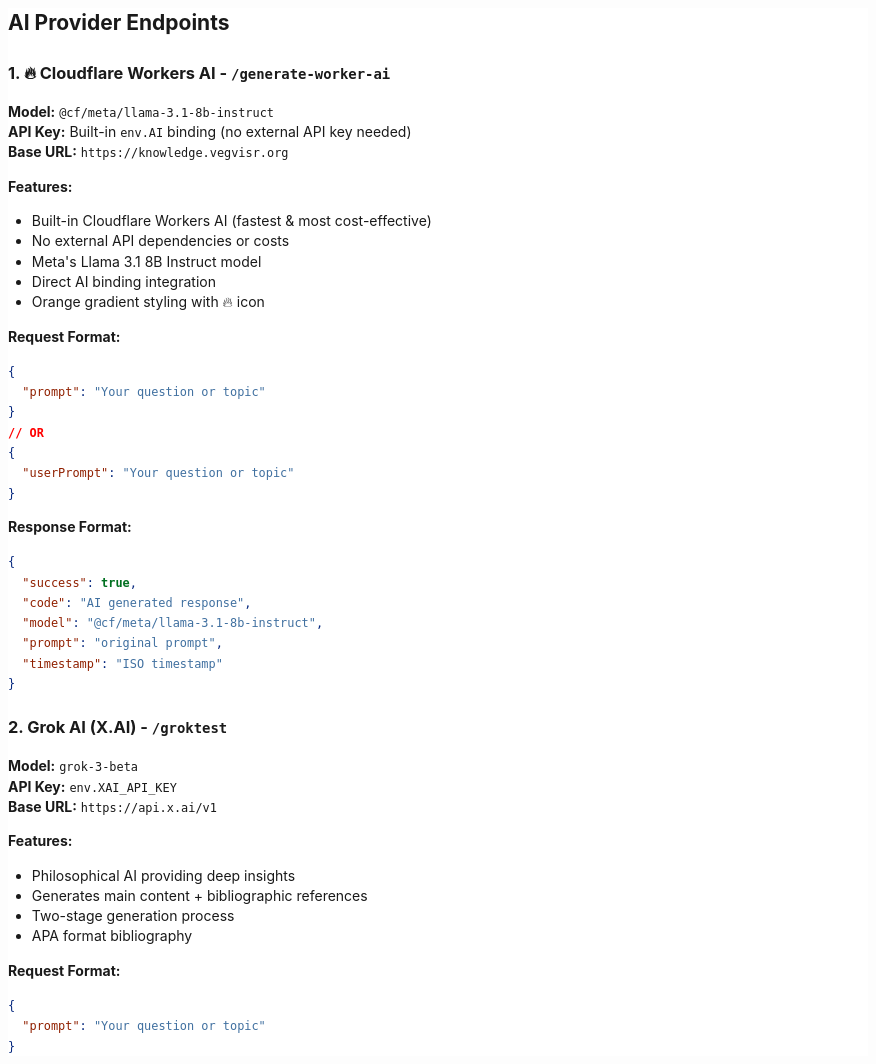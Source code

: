 ## AI Provider Endpoints

### 1. 🔥 Cloudflare Workers AI - `/generate-worker-ai`

**Model:** `@cf/meta/llama-3.1-8b-instruct`  
**API Key:** Built-in `env.AI` binding (no external API key needed)  
**Base URL:** `https://knowledge.vegvisr.org`

**Features:**

- Built-in Cloudflare Workers AI (fastest & most cost-effective)
- No external API dependencies or costs
- Meta's Llama 3.1 8B Instruct model
- Direct AI binding integration
- Orange gradient styling with 🔥 icon

**Request Format:**

```json
{
  "prompt": "Your question or topic"
}
// OR
{
  "userPrompt": "Your question or topic"
}
```

**Response Format:**

```json
{
  "success": true,
  "code": "AI generated response",
  "model": "@cf/meta/llama-3.1-8b-instruct",
  "prompt": "original prompt",
  "timestamp": "ISO timestamp"
}
```

### 2. Grok AI (X.AI) - `/groktest`

**Model:** `grok-3-beta`  
**API Key:** `env.XAI_API_KEY`  
**Base URL:** `https://api.x.ai/v1`

**Features:**

- Philosophical AI providing deep insights
- Generates main content + bibliographic references
- Two-stage generation process
- APA format bibliography

**Request Format:**

```json
{
  "prompt": "Your question or topic"
}
```
